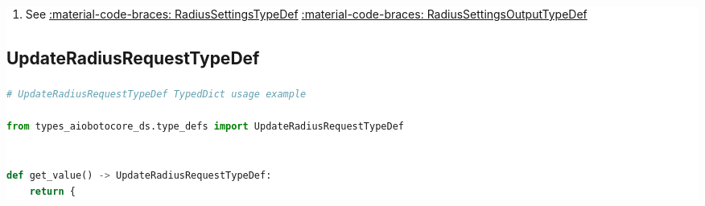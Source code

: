 1. See [:material-code-braces: RadiusSettingsTypeDef](./type_defs.md#radiussettingstypedef) [:material-code-braces: RadiusSettingsOutputTypeDef](./type_defs.md#radiussettingsoutputtypedef) 
## UpdateRadiusRequestTypeDef

```python
# UpdateRadiusRequestTypeDef TypedDict usage example

from types_aiobotocore_ds.type_defs import UpdateRadiusRequestTypeDef


def get_value() -> UpdateRadiusRequestTypeDef:
    return {

